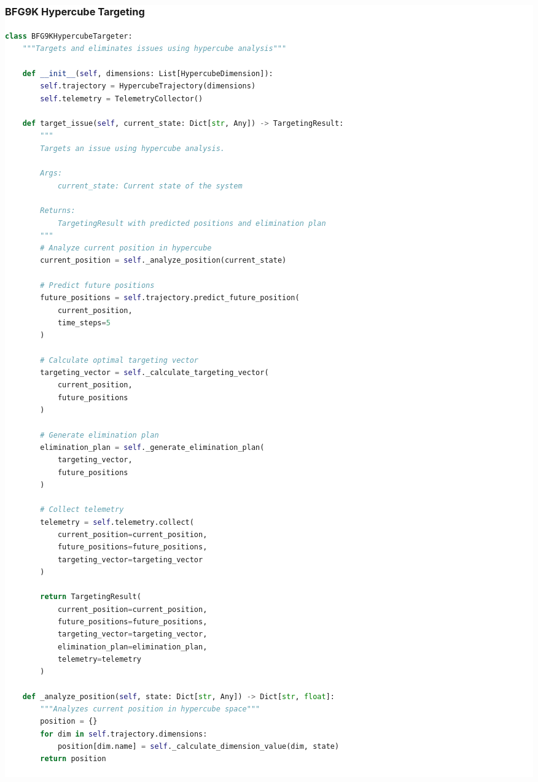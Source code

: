 ### BFG9K Hypercube Targeting

```python
class BFG9KHypercubeTargeter:
    """Targets and eliminates issues using hypercube analysis"""
    
    def __init__(self, dimensions: List[HypercubeDimension]):
        self.trajectory = HypercubeTrajectory(dimensions)
        self.telemetry = TelemetryCollector()
    
    def target_issue(self, current_state: Dict[str, Any]) -> TargetingResult:
        """
        Targets an issue using hypercube analysis.
        
        Args:
            current_state: Current state of the system
            
        Returns:
            TargetingResult with predicted positions and elimination plan
        """
        # Analyze current position in hypercube
        current_position = self._analyze_position(current_state)
        
        # Predict future positions
        future_positions = self.trajectory.predict_future_position(
            current_position,
            time_steps=5
        )
        
        # Calculate optimal targeting vector
        targeting_vector = self._calculate_targeting_vector(
            current_position,
            future_positions
        )
        
        # Generate elimination plan
        elimination_plan = self._generate_elimination_plan(
            targeting_vector,
            future_positions
        )
        
        # Collect telemetry
        telemetry = self.telemetry.collect(
            current_position=current_position,
            future_positions=future_positions,
            targeting_vector=targeting_vector
        )
        
        return TargetingResult(
            current_position=current_position,
            future_positions=future_positions,
            targeting_vector=targeting_vector,
            elimination_plan=elimination_plan,
            telemetry=telemetry
        )
    
    def _analyze_position(self, state: Dict[str, Any]) -> Dict[str, float]:
        """Analyzes current position in hypercube space"""
        position = {}
        for dim in self.trajectory.dimensions:
            position[dim.name] = self._calculate_dimension_value(dim, state)
        return position
    
```